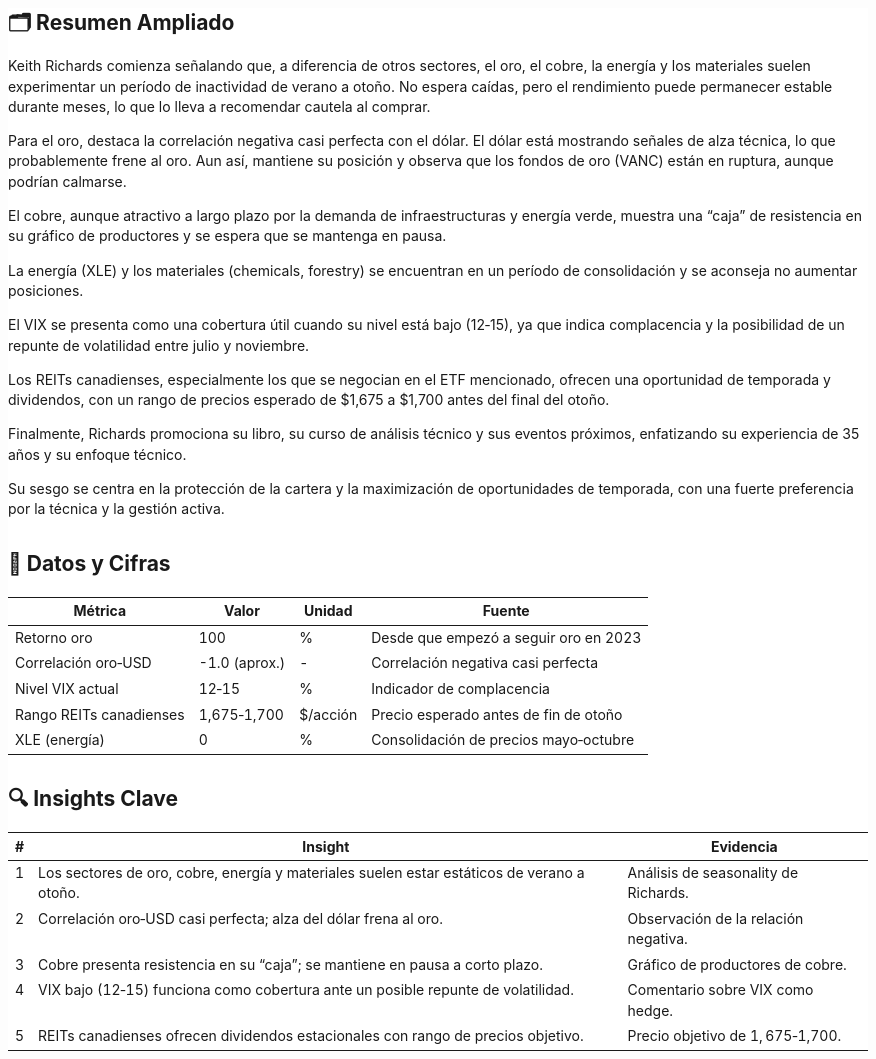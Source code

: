 ## 🗂️ Resumen Ampliado  
Keith Richards comienza señalando que, a diferencia de otros sectores, el oro, el cobre, la energía y los materiales suelen experimentar un período de inactividad de verano a otoño. No espera caídas, pero el rendimiento puede permanecer estable durante meses, lo que lo lleva a recomendar cautela al comprar.  

Para el oro, destaca la correlación negativa casi perfecta con el dólar. El dólar está mostrando señales de alza técnica, lo que probablemente frene al oro. Aun así, mantiene su posición y observa que los fondos de oro (VANC) están en ruptura, aunque podrían calmarse.  

El cobre, aunque atractivo a largo plazo por la demanda de infraestructuras y energía verde, muestra una “caja” de resistencia en su gráfico de productores y se espera que se mantenga en pausa.  

La energía (XLE) y los materiales (chemicals, forestry) se encuentran en un período de consolidación y se aconseja no aumentar posiciones.  

El VIX se presenta como una cobertura útil cuando su nivel está bajo (12‑15), ya que indica complacencia y la posibilidad de un repunte de volatilidad entre julio y noviembre.  

Los REITs canadienses, especialmente los que se negocian en el ETF mencionado, ofrecen una oportunidad de temporada y dividendos, con un rango de precios esperado de $1,675 a $1,700 antes del final del otoño.  

Finalmente, Richards promociona su libro, su curso de análisis técnico y sus eventos próximos, enfatizando su experiencia de 35 años y su enfoque técnico.  

Su sesgo se centra en la protección de la cartera y la maximización de oportunidades de temporada, con una fuerte preferencia por la técnica y la gestión activa.

## 🔢 Datos y Cifras  

| Métrica | Valor | Unidad | Fuente |
|---------|-------|--------|--------|
| Retorno oro | 100 | % | Desde que empezó a seguir oro en 2023 |
| Correlación oro‑USD | -1.0 (aprox.) | - | Correlación negativa casi perfecta |
| Nivel VIX actual | 12‑15 | % | Indicador de complacencia |
| Rango REITs canadienses | 1,675‑1,700 | $/acción | Precio esperado antes de fin de otoño |
| XLE (energía) | 0 | % | Consolidación de precios mayo‑octubre |

## 🔍 Insights Clave  

| # | Insight | Evidencia |
|---|---------|------------|
| 1 | Los sectores de oro, cobre, energía y materiales suelen estar estáticos de verano a otoño. | Análisis de seasonality de Richards. |
| 2 | Correlación oro‑USD casi perfecta; alza del dólar frena al oro. | Observación de la relación negativa. |
| 3 | Cobre presenta resistencia en su “caja”; se mantiene en pausa a corto plazo. | Gráfico de productores de cobre. |
| 4 | VIX bajo (12‑15) funciona como cobertura ante un posible repunte de volatilidad. | Comentario sobre VIX como hedge. |
| 5 | REITs canadienses ofrecen dividendos estacionales con rango de precios objetivo. | Precio objetivo de $1,675‑$1,700. |
